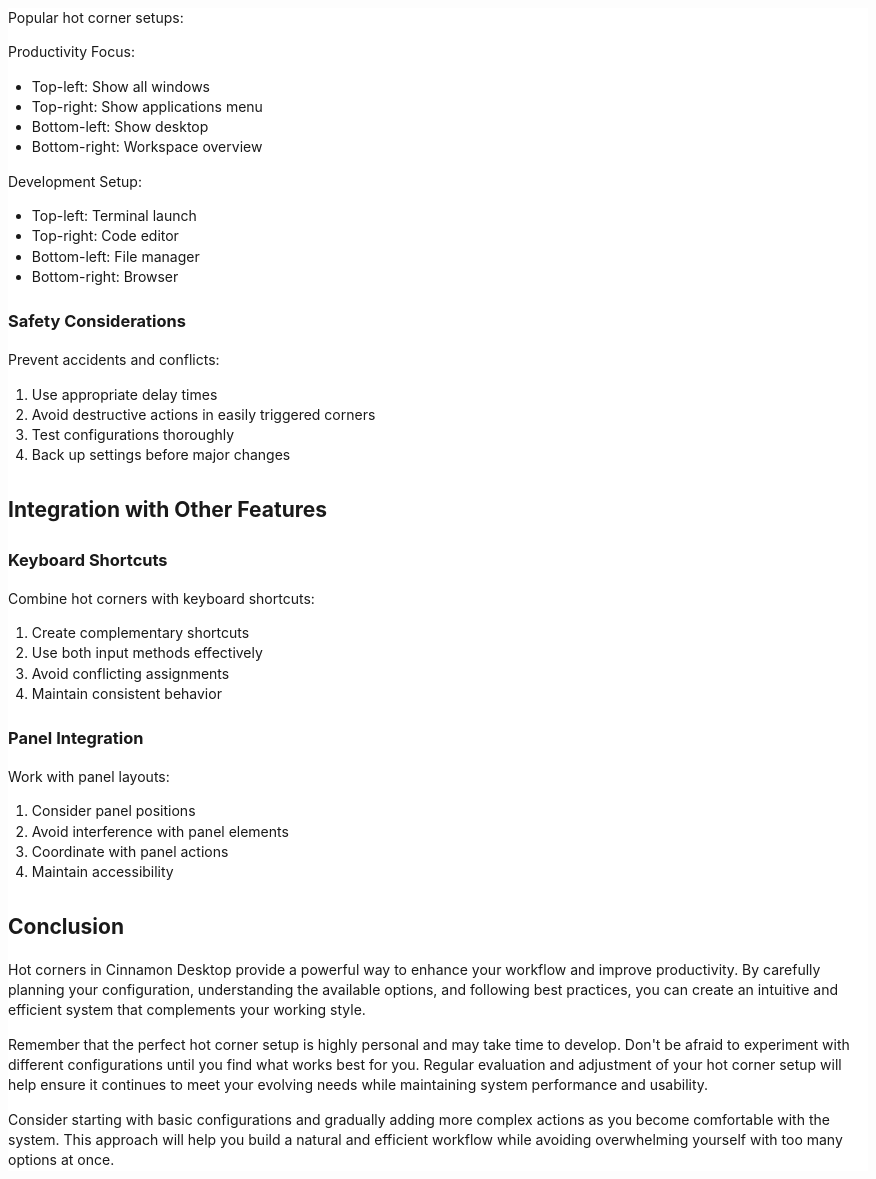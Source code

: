 Popular hot corner setups:

Productivity Focus:

- Top-left: Show all windows
- Top-right: Show applications menu
- Bottom-left: Show desktop
- Bottom-right: Workspace overview

Development Setup:

- Top-left: Terminal launch
- Top-right: Code editor
- Bottom-left: File manager
- Bottom-right: Browser

### Safety Considerations

Prevent accidents and conflicts:

1. Use appropriate delay times
2. Avoid destructive actions in easily triggered corners
3. Test configurations thoroughly
4. Back up settings before major changes

## Integration with Other Features

### Keyboard Shortcuts

Combine hot corners with keyboard shortcuts:

1. Create complementary shortcuts
2. Use both input methods effectively
3. Avoid conflicting assignments
4. Maintain consistent behavior

### Panel Integration

Work with panel layouts:

1. Consider panel positions
2. Avoid interference with panel elements
3. Coordinate with panel actions
4. Maintain accessibility

## Conclusion

Hot corners in Cinnamon Desktop provide a powerful way to enhance your workflow and improve productivity. By carefully planning your configuration, understanding the available options, and following best practices, you can create an intuitive and efficient system that complements your working style.

Remember that the perfect hot corner setup is highly personal and may take time to develop. Don't be afraid to experiment with different configurations until you find what works best for you. Regular evaluation and adjustment of your hot corner setup will help ensure it continues to meet your evolving needs while maintaining system performance and usability.

Consider starting with basic configurations and gradually adding more complex actions as you become comfortable with the system. This approach will help you build a natural and efficient workflow while avoiding overwhelming yourself with too many options at once.
